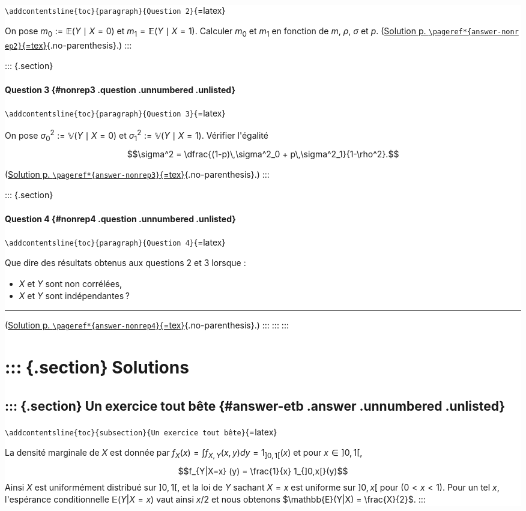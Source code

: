 `\addcontentsline{toc}{paragraph}{Question 2}`{=latex}

On pose $m_0 := \mathbb{E}(Y\mid X = 0)$ et
$m_1 = \mathbb{E}(Y\mid X = 1)$. Calculer $m_0$ et $m_1$ en fonction de
$m$, $\rho$, $\sigma$ et $p$. ([Solution p.
`\pageref*{answer-nonrep2}`{=tex}](#answer-nonrep2){.no-parenthesis}.)
:::

::: {.section}
#### Question 3 {#nonrep3 .question .unnumbered .unlisted}

`\addcontentsline{toc}{paragraph}{Question 3}`{=latex}

On pose $\sigma^2_0 := \mathbb{V}\left(Y\mid X = 0\right)$ et
$\sigma^2_1 := \mathbb{V}\left(Y\mid X = 1\right)$. Vérifier l'égalité
$$\sigma^2 = \dfrac{(1-p)\,\sigma^2_0 + p\,\sigma^2_1}{1-\rho^2}.$$

([Solution p.
`\pageref*{answer-nonrep3}`{=tex}](#answer-nonrep3){.no-parenthesis}.)
:::

::: {.section}
#### Question 4 {#nonrep4 .question .unnumbered .unlisted}

`\addcontentsline{toc}{paragraph}{Question 4}`{=latex}

Que dire des résultats obtenus aux questions 2 et 3 lorsque :

-   $X$ et $Y$ sont non corrélées,
-   $X$ et $Y$ sont indépendantes ?

------------------------------------------------------------------------

([Solution p.
`\pageref*{answer-nonrep4}`{=tex}](#answer-nonrep4){.no-parenthesis}.)
:::
:::
:::

::: {.section}
Solutions
=========

::: {.section}
Un exercice tout bête {#answer-etb .answer .unnumbered .unlisted}
---------------------

`\addcontentsline{toc}{subsection}{Un exercice tout bête}`{=latex}

La densité marginale de $X$ est donnée par
$f_X(x) = \int f_{X,Y}(x,y) dy = 1_{]0,1[}(x)$ et pour $x \in ]0,1[$,
$$f_{Y|X=x} (y) = \frac{1}{x} 1_{]0,x[}(y)$$ Ainsi $X$ est uniformément
distribué sur $]0,1[$, et la loi de $Y$ sachant $X =x$ est uniforme sur
$]0,x[$ pour $(0 < x < 1)$. Pour un tel $x$, l'espérance conditionnelle
$\mathbb{E}(Y|X=x)$ vaut ainsi $x/2$ et nous obtenons
$\mathbb{E}(Y|X) = \frac{X}{2}$.
:::


[^1]: Ce document est un des produits du projet [$\mbox{\faGithub}$
[^2]: c'est-à-dire qu'on peut définir ces probabilités de la manière
[^3]: voir par exemple l'excellent [matrix
[^4]: voir par exemple les [Rappels mathématiques pour la mécanique